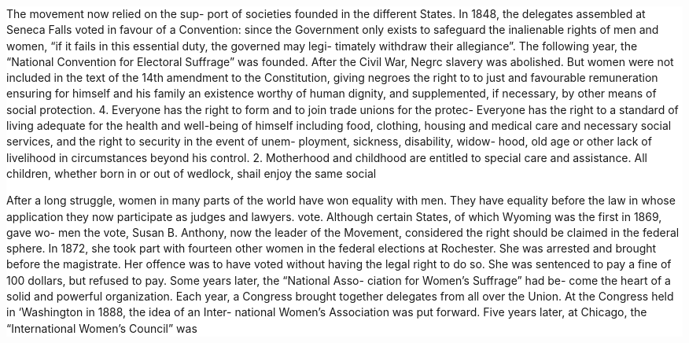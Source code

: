The movement now relied on the sup- 
port of societies founded in the different 
States. In 1848, the delegates assembled 
at Seneca Falls voted in favour of a 
Convention: since the Government only 
exists to safeguard the inalienable rights 
of men and women, “if it fails in this 
essential duty, the governed may legi- 
timately withdraw their allegiance”. The 
following year, the “National Convention 
for Electoral Suffrage” was founded. 
After the Civil War, Negrc slavery was 
abolished. But women were not included 
in the text of the 14th amendment to the 
Constitution, giving negroes the right to 
to just and favourable remuneration 
ensuring for himself and his family an 
existence worthy of human dignity, 
and supplemented, if necessary, by 
other means of social protection. 
4. Everyone has the right to form 
and to join trade unions for the protec- 
Everyone has the 
right to a standard of living adequate 
for the health and well-being of himself 
including food, 
clothing, housing and medical care 
and necessary social services, and the 
right to security in the event of unem- 
ployment, sickness, disability, widow- 
hood, old age or other lack of livelihood 
in circumstances beyond his control. 
2. Motherhood and childhood are 
entitled to special care and assistance. 
All children, whether born in or out 
of wedlock, shail enjoy the same social 
   
  
After a long struggle, women in many parts of the world have won equality with men. 
They have equality before the law in whose application they now participate as judges 
and lawyers. 
vote. Although certain States, of which 
Wyoming was the first in 1869, gave wo- 
men the vote, Susan B. Anthony, now the 
leader of the Movement, considered the 
right should be claimed in the federal 
sphere. 
In 1872, she took part with fourteen 
other women in the federal elections at 
Rochester. She was arrested and brought 
before the magistrate. Her offence was 
to have voted without having the legal 
right to do so. She was sentenced to pay 
a fine of 100 dollars, but refused to pay. 
Some years later, the “National Asso- 
ciation for Women’s Suffrage” had be- 
come the heart of a solid and powerful 
organization. Each year, a Congress 
brought together delegates from all over 
the Union. At the Congress held in 
‘Washington in 1888, the idea of an Inter- 
national Women’s Association was put 
forward. Five years later, at Chicago, the 
“International Women’s Council” was 